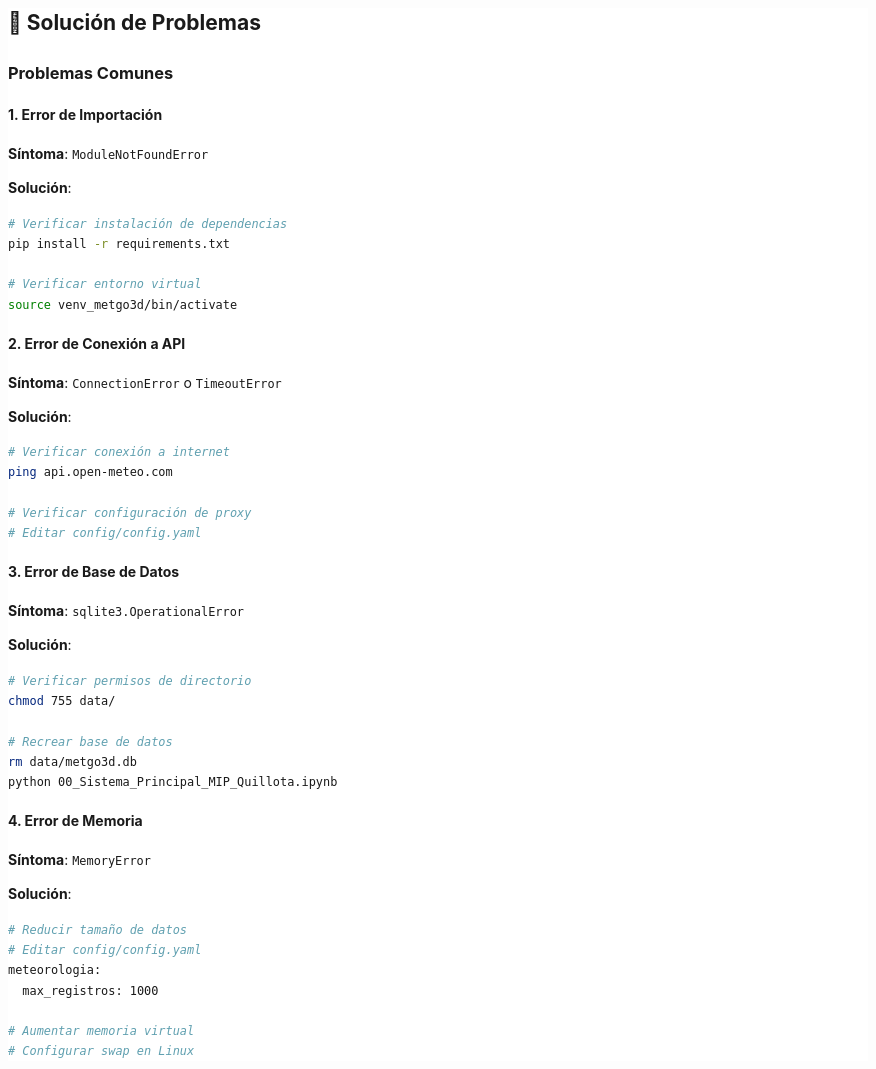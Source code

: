 
## 🔧 Solución de Problemas

### Problemas Comunes

#### 1. Error de Importación

**Síntoma**: `ModuleNotFoundError`

**Solución**:
```bash
# Verificar instalación de dependencias
pip install -r requirements.txt

# Verificar entorno virtual
source venv_metgo3d/bin/activate
```

#### 2. Error de Conexión a API

**Síntoma**: `ConnectionError` o `TimeoutError`

**Solución**:
```bash
# Verificar conexión a internet
ping api.open-meteo.com

# Verificar configuración de proxy
# Editar config/config.yaml
```

#### 3. Error de Base de Datos

**Síntoma**: `sqlite3.OperationalError`

**Solución**:
```bash
# Verificar permisos de directorio
chmod 755 data/

# Recrear base de datos
rm data/metgo3d.db
python 00_Sistema_Principal_MIP_Quillota.ipynb
```

#### 4. Error de Memoria

**Síntoma**: `MemoryError`

**Solución**:
```bash
# Reducir tamaño de datos
# Editar config/config.yaml
meteorologia:
  max_registros: 1000

# Aumentar memoria virtual
# Configurar swap en Linux
```
